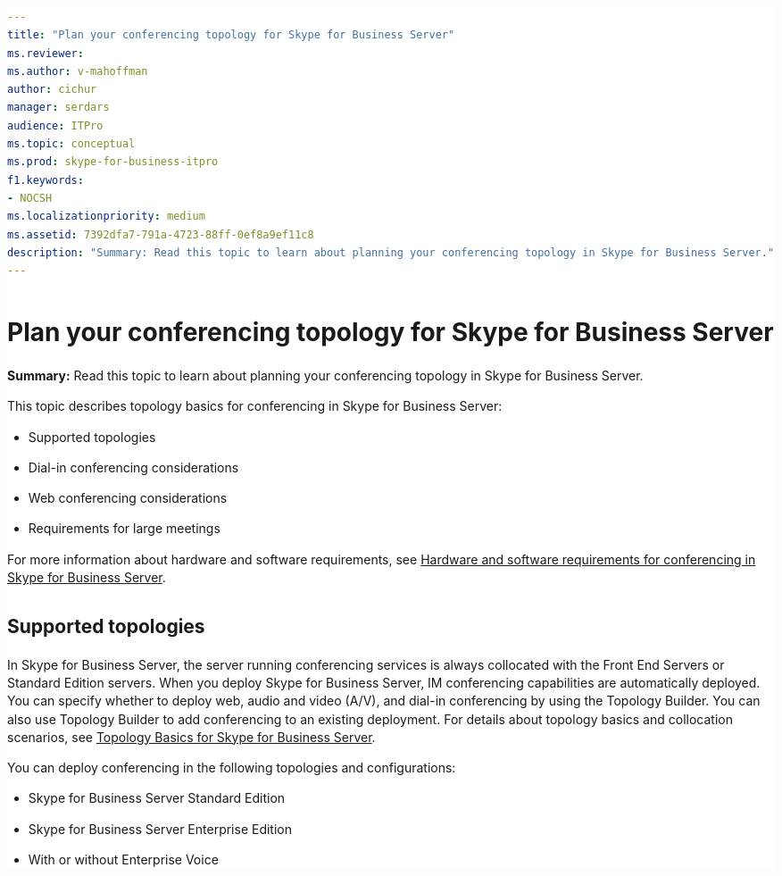 ```yaml
---
title: "Plan your conferencing topology for Skype for Business Server"
ms.reviewer: 
ms.author: v-mahoffman
author: cichur
manager: serdars
audience: ITPro
ms.topic: conceptual
ms.prod: skype-for-business-itpro
f1.keywords:
- NOCSH
ms.localizationpriority: medium
ms.assetid: 7392dfa7-791a-4723-88ff-0ef8a9ef11c8
description: "Summary: Read this topic to learn about planning your conferencing topology in Skype for Business Server."
---
```


# Plan your conferencing topology for Skype for Business Server
 
**Summary:** Read this topic to learn about planning your conferencing topology in Skype for Business Server.
  
This topic describes topology basics for conferencing in Skype for Business Server:
  
- Supported topologies
    
- Dial-in conferencing considerations
    
- Web conferencing considerations
    
- Requirements for large meetings
    
For more information about hardware and software requirements, see [Hardware and software requirements for conferencing in Skype for Business Server](hardware-and-software-requirements.md).
  
## Supported topologies

In Skype for Business Server, the server running conferencing services is always collocated with the Front End Servers or Standard Edition servers. When you deploy Skype for Business Server, IM conferencing capabilities are automatically deployed. You can specify whether to deploy web, audio and video (A/V), and dial-in conferencing by using the Topology Builder. You can also use Topology Builder to add conferencing to an existing deployment. For details about topology basics and collocation scenarios, see [Topology Basics for Skype for Business Server](../../plan-your-deployment/topology-basics/topology-basics.md).
  
You can deploy conferencing in the following topologies and configurations:
  
- Skype for Business Server Standard Edition
    
- Skype for Business Server Enterprise Edition
    
- With or without Enterprise Voice
    